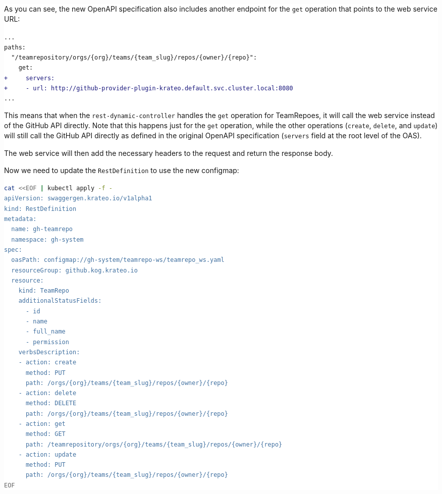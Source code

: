 As you can see, the new OpenAPI specification also includes another endpoint for the `get` operation that points to the web service URL:

```diff
...
paths:
  "/teamrepository/orgs/{org}/teams/{team_slug}/repos/{owner}/{repo}":
    get:
+     servers:
+     - url: http://github-provider-plugin-krateo.default.svc.cluster.local:8080
...
```

This means that when the `rest-dynamic-controller` handles the `get` operation for TeamRepoes, it will call the web service instead of the GitHub API directly. 
Note that this happens just for the `get` operation, while the other operations (`create`, `delete`, and `update`) will still call the GitHub API directly as defined in the original OpenAPI specification (`servers` field at the root level of the OAS).

The web service will then add the necessary headers to the request and return the response body.

Now we need to update the `RestDefinition` to use the new configmap:

```bash
cat <<EOF | kubectl apply -f -
apiVersion: swaggergen.krateo.io/v1alpha1
kind: RestDefinition
metadata:
  name: gh-teamrepo
  namespace: gh-system
spec:
  oasPath: configmap://gh-system/teamrepo-ws/teamrepo_ws.yaml
  resourceGroup: github.kog.krateo.io
  resource: 
    kind: TeamRepo
    additionalStatusFields:
      - id 
      - name
      - full_name
      - permission
    verbsDescription:
    - action: create
      method: PUT
      path: /orgs/{org}/teams/{team_slug}/repos/{owner}/{repo}
    - action: delete
      method: DELETE
      path: /orgs/{org}/teams/{team_slug}/repos/{owner}/{repo}
    - action: get
      method: GET
      path: /teamrepository/orgs/{org}/teams/{team_slug}/repos/{owner}/{repo}
    - action: update
      method: PUT
      path: /orgs/{org}/teams/{team_slug}/repos/{owner}/{repo}
EOF
```
